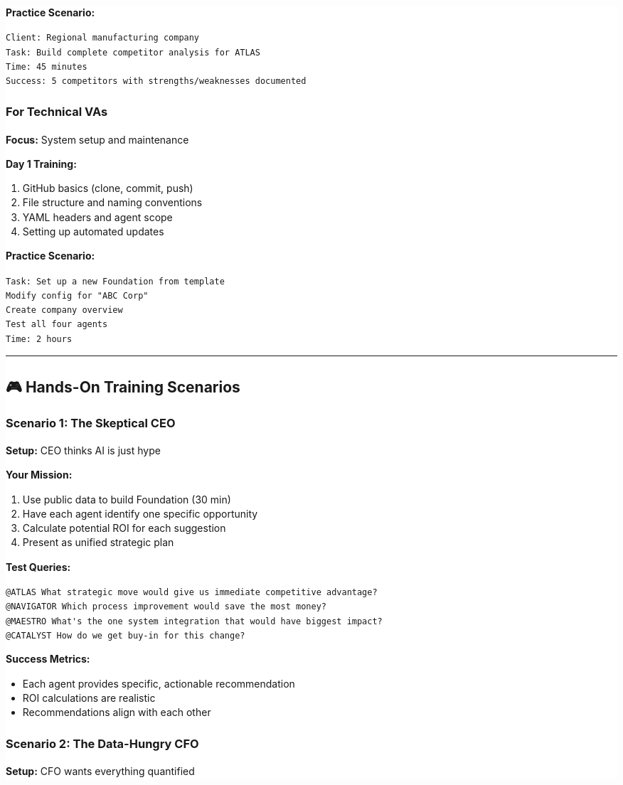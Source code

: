 **Practice Scenario:**
```
Client: Regional manufacturing company
Task: Build complete competitor analysis for ATLAS
Time: 45 minutes
Success: 5 competitors with strengths/weaknesses documented
```

### For Technical VAs
**Focus:** System setup and maintenance

**Day 1 Training:**
1. GitHub basics (clone, commit, push)
2. File structure and naming conventions
3. YAML headers and agent scope
4. Setting up automated updates

**Practice Scenario:**
```
Task: Set up a new Foundation from template
Modify config for "ABC Corp"
Create company overview
Test all four agents
Time: 2 hours
```

---

## 🎮 Hands-On Training Scenarios

### Scenario 1: The Skeptical CEO
**Setup:** CEO thinks AI is just hype

**Your Mission:**
1. Use public data to build Foundation (30 min)
2. Have each agent identify one specific opportunity
3. Calculate potential ROI for each suggestion
4. Present as unified strategic plan

**Test Queries:**
```
@ATLAS What strategic move would give us immediate competitive advantage?
@NAVIGATOR Which process improvement would save the most money?
@MAESTRO What's the one system integration that would have biggest impact?
@CATALYST How do we get buy-in for this change?
```

**Success Metrics:**
- Each agent provides specific, actionable recommendation
- ROI calculations are realistic
- Recommendations align with each other

### Scenario 2: The Data-Hungry CFO
**Setup:** CFO wants everything quantified
